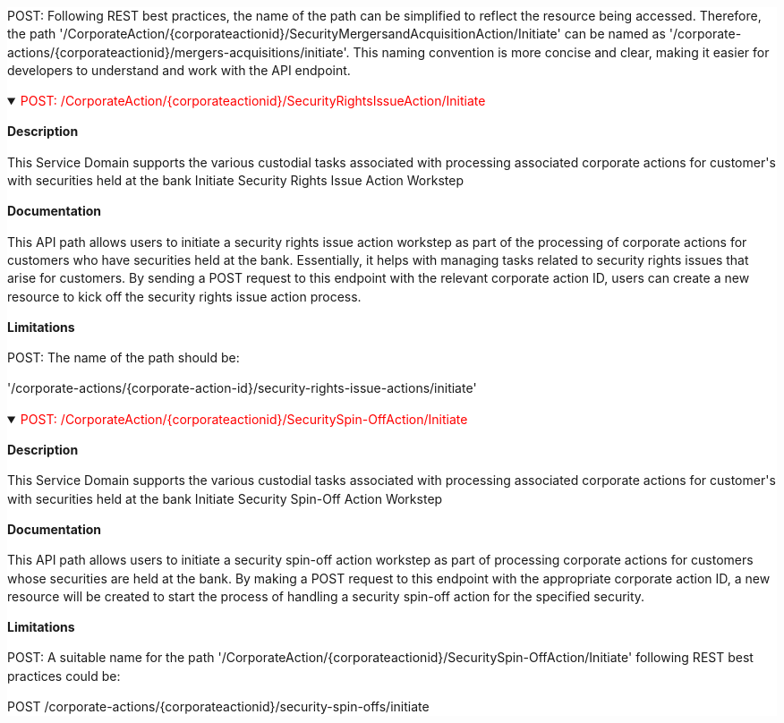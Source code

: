  POST: Following REST best practices, the name of the path can be simplified to reflect the resource being accessed. Therefore, the path '/CorporateAction/{corporateactionid}/SecurityMergersandAcquisitionAction/Initiate' can be named as '/corporate-actions/{corporateactionid}/mergers-acquisitions/initiate'. This naming convention is more concise and clear, making it easier for developers to understand and work with the API endpoint.

</details>

<details open>
  <summary><span style='color:red;'>POST: /CorporateAction/{corporateactionid}/SecurityRightsIssueAction/Initiate</span></summary>

  **Description**

  This Service Domain supports the various custodial tasks associated with processing associated corporate actions for customer's with securities held at the bank Initiate Security Rights Issue Action Workstep

  **Documentation**

  This API path allows users to initiate a security rights issue action workstep as part of the processing of corporate actions for customers who have securities held at the bank. Essentially, it helps with managing tasks related to security rights issues that arise for customers. By sending a POST request to this endpoint with the relevant corporate action ID, users can create a new resource to kick off the security rights issue action process.

  **Limitations**

  POST: The name of the path should be: 

'/corporate-actions/{corporate-action-id}/security-rights-issue-actions/initiate'

</details>

<details open>
  <summary><span style='color:red;'>POST: /CorporateAction/{corporateactionid}/SecuritySpin-OffAction/Initiate</span></summary>

  **Description**

  This Service Domain supports the various custodial tasks associated with processing associated corporate actions for customer's with securities held at the bank Initiate Security Spin-Off Action Workstep

  **Documentation**

  This API path allows users to initiate a security spin-off action workstep as part of processing corporate actions for customers whose securities are held at the bank. By making a POST request to this endpoint with the appropriate corporate action ID, a new resource will be created to start the process of handling a security spin-off action for the specified security.

  **Limitations**

  POST: A suitable name for the path '/CorporateAction/{corporateactionid}/SecuritySpin-OffAction/Initiate' following REST best practices could be:

POST /corporate-actions/{corporateactionid}/security-spin-offs/initiate

</details>
